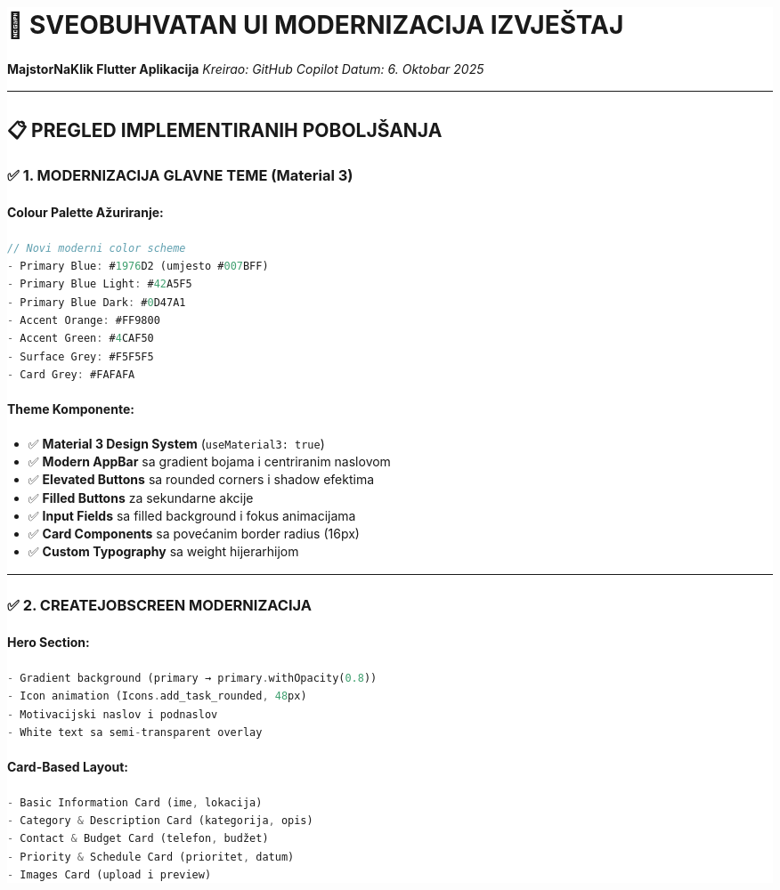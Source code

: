 # 🎨 SVEOBUHVATAN UI MODERNIZACIJA IZVJEŠTAJ
**MajstorNaKlik Flutter Aplikacija**
*Kreirao: GitHub Copilot*
*Datum: 6. Oktobar 2025*

---

## 📋 **PREGLED IMPLEMENTIRANIH POBOLJŠANJA**

### ✅ **1. MODERNIZACIJA GLAVNE TEME (Material 3)**

#### **Colour Palette Ažuriranje:**
```dart
// Novi moderni color scheme
- Primary Blue: #1976D2 (umjesto #007BFF)
- Primary Blue Light: #42A5F5
- Primary Blue Dark: #0D47A1  
- Accent Orange: #FF9800
- Accent Green: #4CAF50
- Surface Grey: #F5F5F5
- Card Grey: #FAFAFA
```

#### **Theme Komponente:**
- ✅ **Material 3 Design System** (`useMaterial3: true`)
- ✅ **Modern AppBar** sa gradient bojama i centriranim naslovom
- ✅ **Elevated Buttons** sa rounded corners i shadow efektima
- ✅ **Filled Buttons** za sekundarne akcije
- ✅ **Input Fields** sa filled background i fokus animacijama
- ✅ **Card Components** sa povećanim border radius (16px)
- ✅ **Custom Typography** sa weight hijerarhijom

---

### ✅ **2. CREATEJOBSCREEN MODERNIZACIJA**

#### **Hero Section:**
```dart
- Gradient background (primary → primary.withOpacity(0.8))
- Icon animation (Icons.add_task_rounded, 48px)
- Motivacijski naslov i podnaslov
- White text sa semi-transparent overlay
```

#### **Card-Based Layout:**
```dart
- Basic Information Card (ime, lokacija)
- Category & Description Card (kategorija, opis)
- Contact & Budget Card (telefon, budžet)
- Priority & Schedule Card (prioritet, datum)
- Images Card (upload i preview)
```
